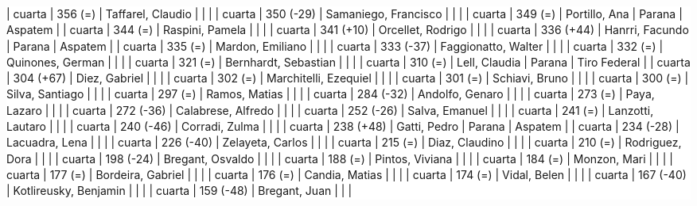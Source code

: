 |   cuarta    |     356 (=)      |   Taffarel, Claudio   |                    |              |
|   cuarta    |    350 (-29)     | Samaniego, Francisco  |                    |              |
|   cuarta    |     349 (=)      |     Portillo, Ana     |       Parana       |   Aspatem    |
|   cuarta    |     344 (=)      |    Raspini, Pamela    |                    |              |
|   cuarta    |    341 (+10)     |   Orcellet, Rodrigo   |                    |              |
|   cuarta    |    336 (+44)     |    Hanrri, Facundo    |       Parana       |   Aspatem    |
|   cuarta    |     335 (=)      |   Mardon, Emiliano    |                    |              |
|   cuarta    |    333 (-37)     |  Faggionatto, Walter  |                    |              |
|   cuarta    |     332 (=)      |   Quinones, German    |                    |              |
|   cuarta    |     321 (=)      | Bernhardt, Sebastian  |                    |              |
|   cuarta    |     310 (=)      |     Lell, Claudia     |       Parana       | Tiro Federal |
|   cuarta    |    304 (+67)     |     Diez, Gabriel     |                    |              |
|   cuarta    |     302 (=)      | Marchitelli, Ezequiel |                    |              |
|   cuarta    |     301 (=)      |    Schiavi, Bruno     |                    |              |
|   cuarta    |     300 (=)      |    Silva, Santiago    |                    |              |
|   cuarta    |     297 (=)      |     Ramos, Matias     |                    |              |
|   cuarta    |    284 (-32)     |    Andolfo, Genaro    |                    |              |
|   cuarta    |     273 (=)      |     Paya, Lazaro      |                    |              |
|   cuarta    |    272 (-36)     |  Calabrese, Alfredo   |                    |              |
|   cuarta    |    252 (-26)     |    Salva, Emanuel     |                    |              |
|   cuarta    |     241 (=)      |   Lanzotti, Lautaro   |                    |              |
|   cuarta    |    240 (-46)     |    Corradi, Zulma     |                    |              |
|   cuarta    |    238 (+48)     |     Gatti, Pedro      |       Parana       |   Aspatem    |
|   cuarta    |    234 (-28)     |    Lacuadra, Lena     |                    |              |
|   cuarta    |    226 (-40)     |   Zelayeta, Carlos    |                    |              |
|   cuarta    |     215 (=)      |    Diaz, Claudino     |                    |              |
|   cuarta    |     210 (=)      |    Rodriguez, Dora    |                    |              |
|   cuarta    |    198 (-24)     |   Bregant, Osvaldo    |                    |              |
|   cuarta    |     188 (=)      |    Pintos, Viviana    |                    |              |
|   cuarta    |     184 (=)      |     Monzon, Mari      |                    |              |
|   cuarta    |     177 (=)      |   Bordeira, Gabriel   |                    |              |
|   cuarta    |     176 (=)      |    Candia, Matias     |                    |              |
|   cuarta    |     174 (=)      |     Vidal, Belen      |                    |              |
|   cuarta    |    167 (-40)     | Kotlireusky, Benjamin |                    |              |
|   cuarta    |    159 (-48)     |     Bregant, Juan     |                    |              |